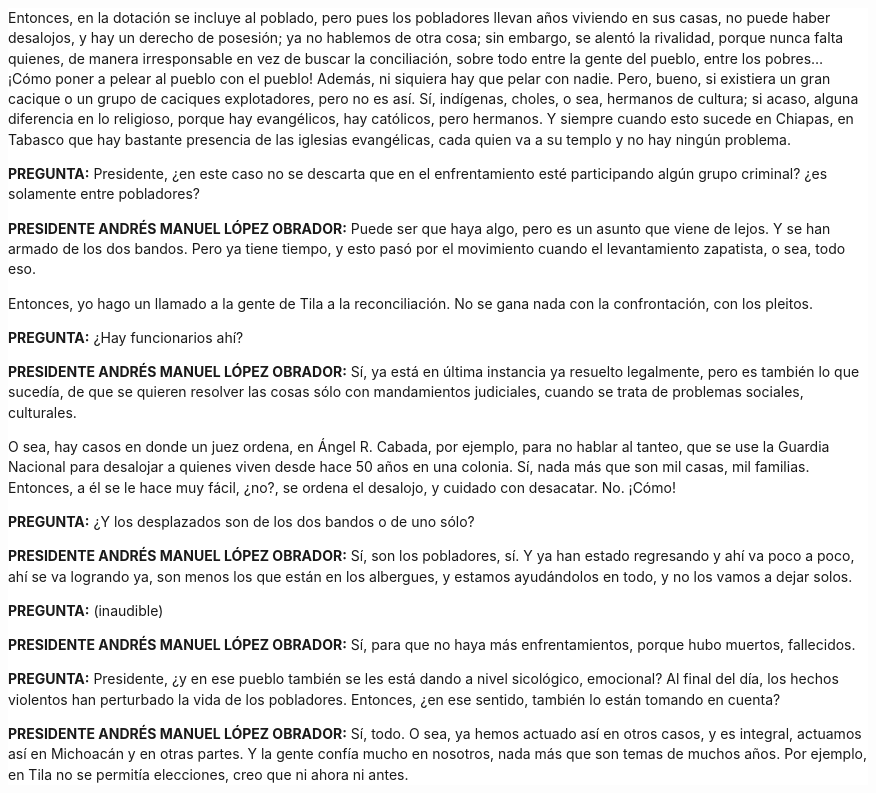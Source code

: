 Entonces, en la dotación se incluye al poblado, pero pues los pobladores
llevan años viviendo en sus casas, no puede haber desalojos, y hay un derecho
de posesión; ya no hablemos de otra cosa; sin embargo, se alentó la rivalidad,
porque nunca falta quienes, de manera irresponsable en vez de buscar la
conciliación, sobre todo entre la gente del pueblo, entre los pobres… ¡Cómo
poner a pelear al pueblo con el pueblo! Además, ni siquiera hay que pelar con
nadie. Pero, bueno, si existiera un gran cacique o un grupo de caciques
explotadores, pero no es así. Sí, indígenas, choles, o sea, hermanos de
cultura; si acaso, alguna diferencia en lo religioso, porque hay evangélicos,
hay católicos, pero hermanos. Y siempre cuando esto sucede en Chiapas, en
Tabasco que hay bastante presencia de las iglesias evangélicas, cada quien va
a su templo y no hay ningún problema.

**PREGUNTA:** Presidente, ¿en este caso no se descarta que en el
enfrentamiento esté participando algún grupo criminal? ¿es solamente entre
pobladores?

**PRESIDENTE ANDRÉS MANUEL LÓPEZ OBRADOR:** Puede ser que haya algo, pero es
un asunto que viene de lejos. Y se han armado de los dos bandos. Pero ya tiene
tiempo, y esto pasó por el movimiento cuando el levantamiento zapatista, o
sea, todo eso.

Entonces, yo hago un llamado a la gente de Tila a la reconciliación. No se
gana nada con la confrontación, con los pleitos.

**PREGUNTA:** ¿Hay funcionarios ahí?

**PRESIDENTE ANDRÉS MANUEL LÓPEZ OBRADOR:** Sí, ya está en última instancia ya
resuelto legalmente, pero es también lo que sucedía, de que se quieren
resolver las cosas sólo con mandamientos judiciales, cuando se trata de
problemas sociales, culturales.

O sea, hay casos en donde un juez ordena, en Ángel R. Cabada, por ejemplo,
para no hablar al tanteo, que se use la Guardia Nacional para desalojar a
quienes viven desde hace 50 años en una colonia. Sí, nada más que son mil
casas, mil familias. Entonces, a él se le hace muy fácil, ¿no?, se ordena el
desalojo, y cuidado con desacatar. No. ¡Cómo!

**PREGUNTA:** ¿Y los desplazados son de los dos bandos o de uno sólo?

**PRESIDENTE ANDRÉS MANUEL LÓPEZ OBRADOR:** Sí, son los pobladores, sí. Y ya
han estado regresando y ahí va poco a poco, ahí se va logrando ya, son menos
los que están en los albergues, y estamos ayudándolos en todo, y no los vamos
a dejar solos.

**PREGUNTA:** (inaudible)

**PRESIDENTE ANDRÉS MANUEL LÓPEZ OBRADOR:** Sí, para que no haya más
enfrentamientos, porque hubo muertos, fallecidos.

**PREGUNTA:** Presidente, ¿y en ese pueblo también se les está dando a nivel
sicológico, emocional? Al final del día, los hechos violentos han perturbado
la vida de los pobladores. Entonces, ¿en ese sentido, también lo están tomando
en cuenta?

**PRESIDENTE ANDRÉS MANUEL LÓPEZ OBRADOR:** Sí, todo. O sea, ya hemos actuado
así en otros casos, y es integral, actuamos así en Michoacán y en otras
partes. Y la gente confía mucho en nosotros, nada más que son temas de muchos
años. Por ejemplo, en Tila no se permitía elecciones, creo que ni ahora ni
antes.

